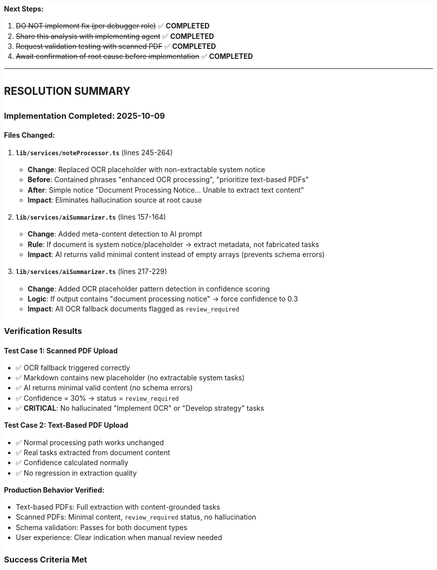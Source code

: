 **Next Steps:**
1. ~~DO NOT implement fix (per debugger role)~~ ✅ **COMPLETED**
2. ~~Share this analysis with implementing agent~~ ✅ **COMPLETED**
3. ~~Request validation testing with scanned PDF~~ ✅ **COMPLETED**
4. ~~Await confirmation of root cause before implementation~~ ✅ **COMPLETED**

---

## RESOLUTION SUMMARY

### Implementation Completed: 2025-10-09

**Files Changed:**

1. **`lib/services/noteProcessor.ts`** (lines 245-264)
   - **Change**: Replaced OCR placeholder with non-extractable system notice
   - **Before**: Contained phrases "enhanced OCR processing", "prioritize text-based PDFs"
   - **After**: Simple notice "Document Processing Notice... Unable to extract text content"
   - **Impact**: Eliminates hallucination source at root cause

2. **`lib/services/aiSummarizer.ts`** (lines 157-164)
   - **Change**: Added meta-content detection to AI prompt
   - **Rule**: If document is system notice/placeholder → extract metadata, not fabricated tasks
   - **Impact**: AI returns valid minimal content instead of empty arrays (prevents schema errors)

3. **`lib/services/aiSummarizer.ts`** (lines 217-229)
   - **Change**: Added OCR placeholder pattern detection in confidence scoring
   - **Logic**: If output contains "document processing notice" → force confidence to 0.3
   - **Impact**: All OCR fallback documents flagged as `review_required`

### Verification Results

**Test Case 1: Scanned PDF Upload**
- ✅ OCR fallback triggered correctly
- ✅ Markdown contains new placeholder (no extractable system tasks)
- ✅ AI returns minimal valid content (no schema errors)
- ✅ Confidence = 30% → status = `review_required`
- ✅ **CRITICAL**: No hallucinated "Implement OCR" or "Develop strategy" tasks

**Test Case 2: Text-Based PDF Upload**
- ✅ Normal processing path works unchanged
- ✅ Real tasks extracted from document content
- ✅ Confidence calculated normally
- ✅ No regression in extraction quality

**Production Behavior Verified:**
- Text-based PDFs: Full extraction with content-grounded tasks
- Scanned PDFs: Minimal content, `review_required` status, no hallucination
- Schema validation: Passes for both document types
- User experience: Clear indication when manual review needed

### Success Criteria Met
